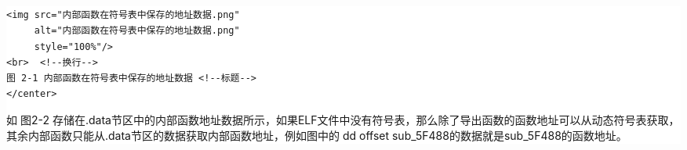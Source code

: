     <img src="内部函数在符号表中保存的地址数据.png"
         alt="内部函数在符号表中保存的地址数据.png"
         style="100%"/>
    <br>  <!--换行-->
    图 2-1 内部函数在符号表中保存的地址数据 <!--标题-->
    </center>
</div>

如 图2-2 存储在.data节区中的内部函数地址数据所示，如果ELF文件中没有符号表，那么除了导出函数的函数地址可以从动态符号表获取，其余内部函数只能从.data节区的数据获取内部函数地址，例如图中的 dd offset sub_5F488的数据就是sub_5F488的函数地址。

<div>
    <center><!--将图片和文字居中-->